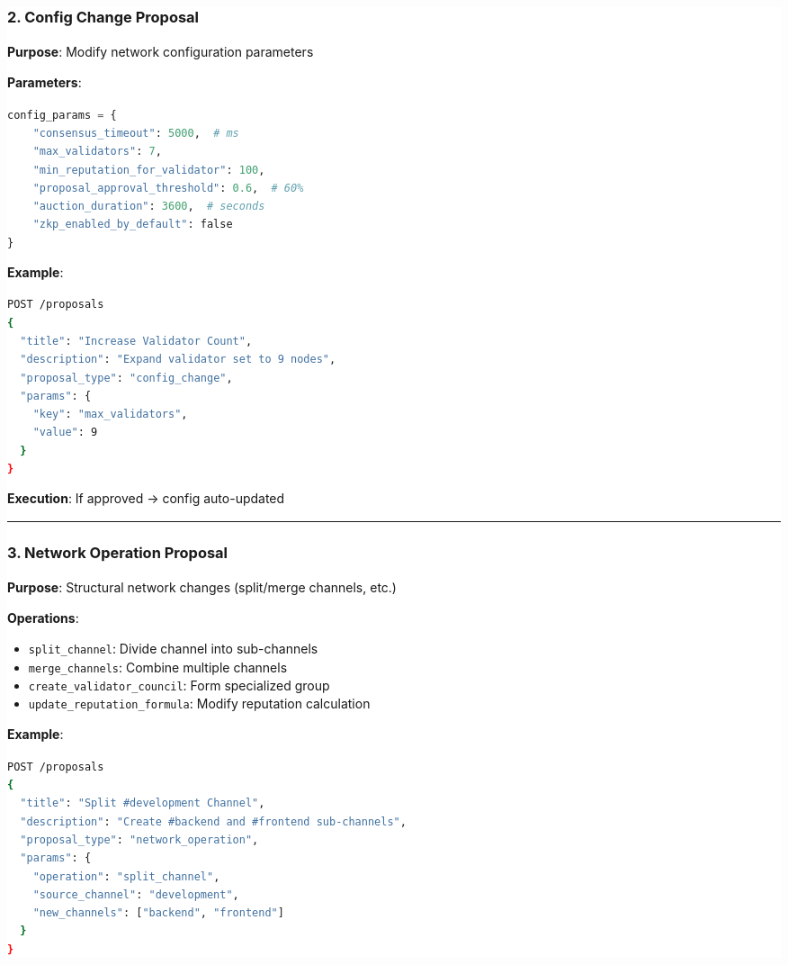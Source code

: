 
### 2. Config Change Proposal

**Purpose**: Modify network configuration parameters

**Parameters**:
```python
config_params = {
    "consensus_timeout": 5000,  # ms
    "max_validators": 7,
    "min_reputation_for_validator": 100,
    "proposal_approval_threshold": 0.6,  # 60%
    "auction_duration": 3600,  # seconds
    "zkp_enabled_by_default": false
}
```

**Example**:
```bash
POST /proposals
{
  "title": "Increase Validator Count",
  "description": "Expand validator set to 9 nodes",
  "proposal_type": "config_change",
  "params": {
    "key": "max_validators",
    "value": 9
  }
}
```

**Execution**: If approved → config auto-updated

---

### 3. Network Operation Proposal

**Purpose**: Structural network changes (split/merge channels, etc.)

**Operations**:
- `split_channel`: Divide channel into sub-channels
- `merge_channels`: Combine multiple channels
- `create_validator_council`: Form specialized group
- `update_reputation_formula`: Modify reputation calculation

**Example**:
```bash
POST /proposals
{
  "title": "Split #development Channel",
  "description": "Create #backend and #frontend sub-channels",
  "proposal_type": "network_operation",
  "params": {
    "operation": "split_channel",
    "source_channel": "development",
    "new_channels": ["backend", "frontend"]
  }
}
```

